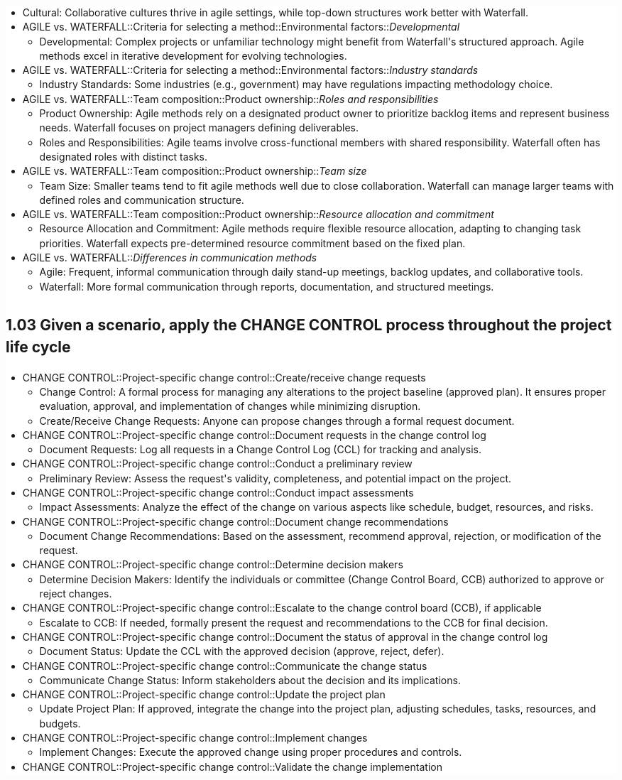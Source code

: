   - Cultural: Collaborative cultures thrive in agile settings, while top-down structures work better with Waterfall.
- AGILE vs. WATERFALL::Criteria for selecting a method::Environmental factors::_Developmental_
  - Developmental: Complex projects or unfamiliar technology might benefit from Waterfall's structured approach. Agile methods excel in iterative development for evolving technologies.
- AGILE vs. WATERFALL::Criteria for selecting a method::Environmental factors::_Industry standards_
  - Industry Standards: Some industries (e.g., government) may have regulations impacting methodology choice.
- AGILE vs. WATERFALL::Team composition::Product ownership::_Roles and responsibilities_
  - Product Ownership: Agile methods rely on a designated product owner to prioritize backlog items and represent business needs. Waterfall focuses on project managers defining deliverables.
  - Roles and Responsibilities: Agile teams involve cross-functional members with shared responsibility. Waterfall often has designated roles with distinct tasks.
- AGILE vs. WATERFALL::Team composition::Product ownership::_Team size_
  - Team Size: Smaller teams tend to fit agile methods well due to close collaboration. Waterfall can manage larger teams with defined roles and communication structure.
- AGILE vs. WATERFALL::Team composition::Product ownership::_Resource allocation and commitment_
  - Resource Allocation and Commitment: Agile methods require flexible resource allocation, adapting to changing task priorities. Waterfall expects pre-determined resource commitment based on the fixed plan.
- AGILE vs. WATERFALL::_Differences in communication methods_
  - Agile: Frequent, informal communication through daily stand-up meetings, backlog updates, and collaborative tools.
  - Waterfall: More formal communication through reports, documentation, and structured meetings.

## 1.03 Given a scenario, apply the CHANGE CONTROL process throughout the project life cycle

- CHANGE CONTROL::Project-specific change control::Create/receive change requests
  - Change Control: A formal process for managing any alterations to the project baseline (approved plan). It ensures proper evaluation, approval, and implementation of changes while minimizing disruption.
  - Create/Receive Change Requests: Anyone can propose changes through a formal request document.
- CHANGE CONTROL::Project-specific change control::Document requests in the change control log
  - Document Requests: Log all requests in a Change Control Log (CCL) for tracking and analysis.
- CHANGE CONTROL::Project-specific change control::Conduct a preliminary review
  - Preliminary Review: Assess the request's validity, completeness, and potential impact on the project.
- CHANGE CONTROL::Project-specific change control::Conduct impact assessments
  - Impact Assessments: Analyze the effect of the change on various aspects like schedule, budget, resources, and risks.
- CHANGE CONTROL::Project-specific change control::Document change recommendations
  - Document Change Recommendations: Based on the assessment, recommend approval, rejection, or modification of the request.
- CHANGE CONTROL::Project-specific change control::Determine decision makers
  - Determine Decision Makers: Identify the individuals or committee (Change Control Board, CCB) authorized to approve or reject changes.
- CHANGE CONTROL::Project-specific change control::Escalate to the change control board (CCB), if applicable
  - Escalate to CCB: If needed, formally present the request and recommendations to the CCB for final decision.
- CHANGE CONTROL::Project-specific change control::Document the status of approval in the change control log
  - Document Status: Update the CCL with the approved decision (approve, reject, defer).
- CHANGE CONTROL::Project-specific change control::Communicate the change status
  - Communicate Change Status: Inform stakeholders about the decision and its implications.
- CHANGE CONTROL::Project-specific change control::Update the project plan
  - Update Project Plan: If approved, integrate the change into the project plan, adjusting schedules, tasks, resources, and budgets.
- CHANGE CONTROL::Project-specific change control::Implement changes
  - Implement Changes: Execute the approved change using proper procedures and controls.
- CHANGE CONTROL::Project-specific change control::Validate the change implementation